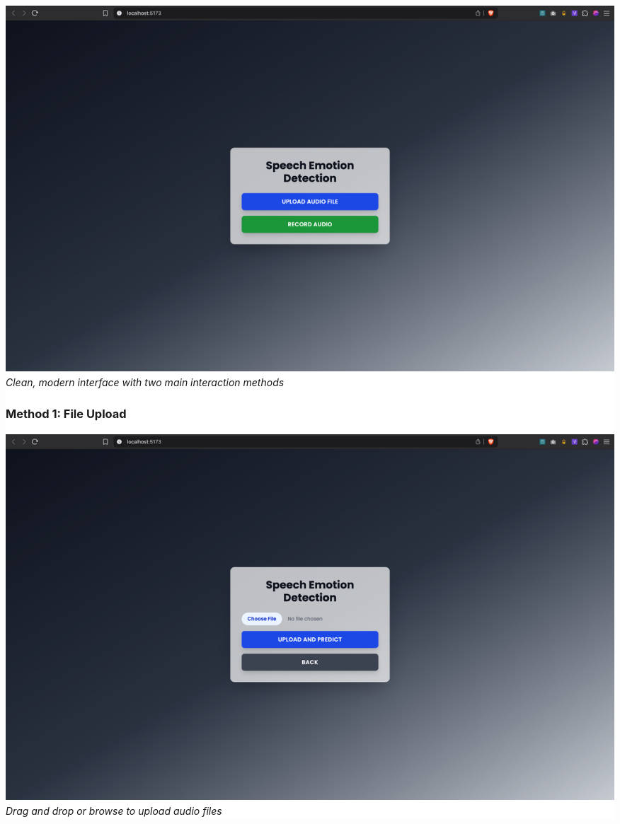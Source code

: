 ![Landing Page](assets/UI/landing-page.png)
*Clean, modern interface with two main interaction methods*

### Method 1: File Upload
![File Upload](assets/UI/Method-1_file-upload.png)
*Drag and drop or browse to upload audio files*
